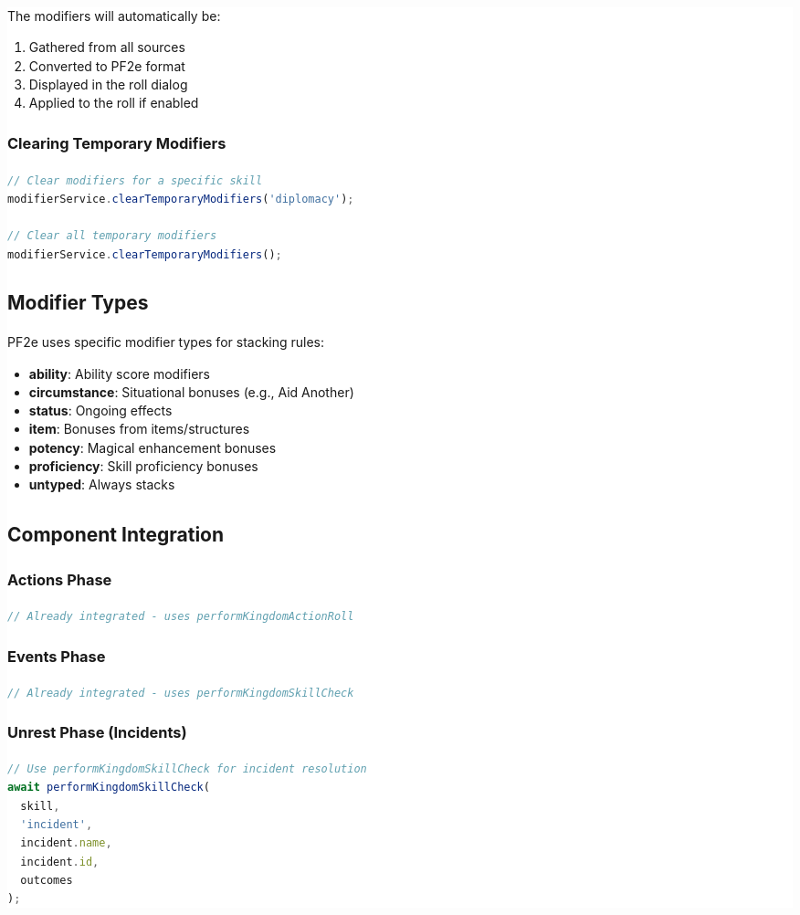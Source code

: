 The modifiers will automatically be:
1. Gathered from all sources
2. Converted to PF2e format
3. Displayed in the roll dialog
4. Applied to the roll if enabled

### Clearing Temporary Modifiers

```typescript
// Clear modifiers for a specific skill
modifierService.clearTemporaryModifiers('diplomacy');

// Clear all temporary modifiers
modifierService.clearTemporaryModifiers();
```

## Modifier Types

PF2e uses specific modifier types for stacking rules:

- **ability**: Ability score modifiers
- **circumstance**: Situational bonuses (e.g., Aid Another)
- **status**: Ongoing effects
- **item**: Bonuses from items/structures
- **potency**: Magical enhancement bonuses
- **proficiency**: Skill proficiency bonuses
- **untyped**: Always stacks

## Component Integration

### Actions Phase
```typescript
// Already integrated - uses performKingdomActionRoll
```

### Events Phase
```typescript
// Already integrated - uses performKingdomSkillCheck
```

### Unrest Phase (Incidents)
```typescript
// Use performKingdomSkillCheck for incident resolution
await performKingdomSkillCheck(
  skill,
  'incident',
  incident.name,
  incident.id,
  outcomes
);
```
